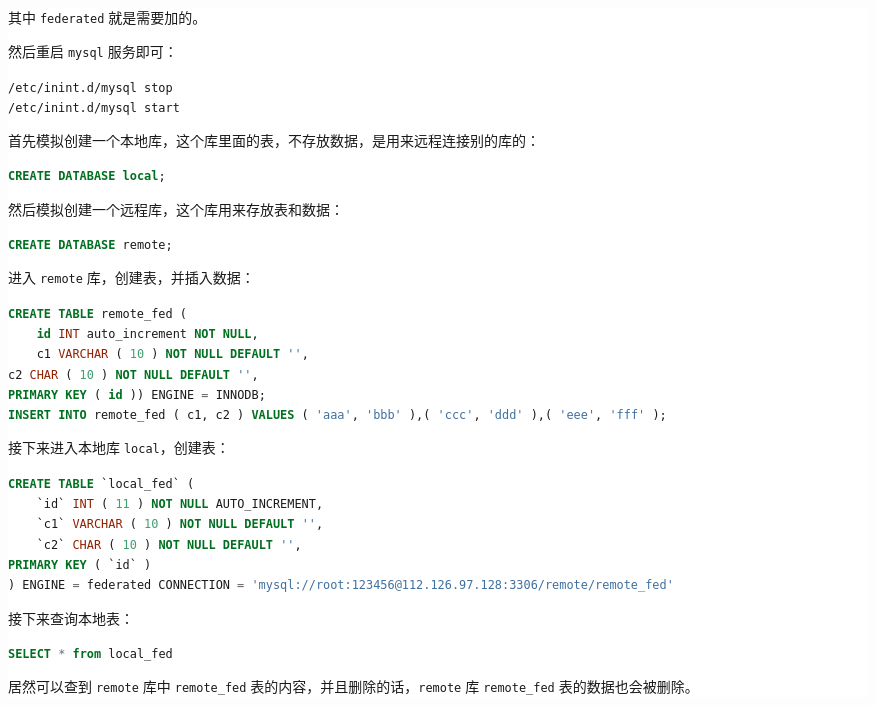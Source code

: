 其中 `federated` 就是需要加的。

然后重启 `mysql` 服务即可： 

```bash
/etc/inint.d/mysql stop
/etc/inint.d/mysql start
```

首先模拟创建一个本地库，这个库里面的表，不存放数据，是用来远程连接别的库的：

```sql
CREATE DATABASE local;
```

然后模拟创建一个远程库，这个库用来存放表和数据：

```sql
CREATE DATABASE remote;
```

进入 `remote` 库，创建表，并插入数据：

```sql
CREATE TABLE remote_fed (
	id INT auto_increment NOT NULL,
	c1 VARCHAR ( 10 ) NOT NULL DEFAULT '',
c2 CHAR ( 10 ) NOT NULL DEFAULT '',
PRIMARY KEY ( id )) ENGINE = INNODB;
INSERT INTO remote_fed ( c1, c2 ) VALUES ( 'aaa', 'bbb' ),( 'ccc', 'ddd' ),( 'eee', 'fff' );
```

接下来进入本地库 `local`，创建表：

```sql
CREATE TABLE `local_fed` (
	`id` INT ( 11 ) NOT NULL AUTO_INCREMENT,
	`c1` VARCHAR ( 10 ) NOT NULL DEFAULT '',
	`c2` CHAR ( 10 ) NOT NULL DEFAULT '',
PRIMARY KEY ( `id` ) 
) ENGINE = federated CONNECTION = 'mysql://root:123456@112.126.97.128:3306/remote/remote_fed'
```

接下来查询本地表：

```sql
SELECT * from local_fed
```

居然可以查到 `remote` 库中 `remote_fed` 表的内容，并且删除的话，`remote` 库 `remote_fed` 表的数据也会被删除。

<Valine></Valine>